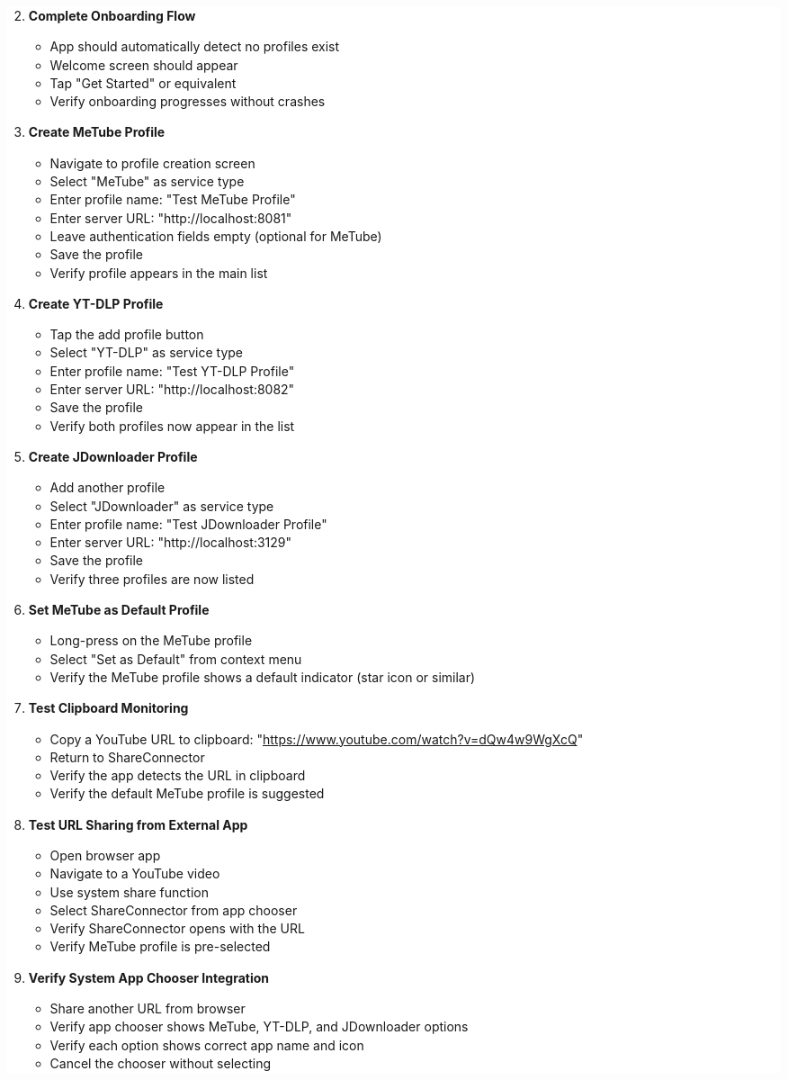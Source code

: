 2. **Complete Onboarding Flow**
   - App should automatically detect no profiles exist
   - Welcome screen should appear
   - Tap "Get Started" or equivalent
   - Verify onboarding progresses without crashes

3. **Create MeTube Profile**
   - Navigate to profile creation screen
   - Select "MeTube" as service type
   - Enter profile name: "Test MeTube Profile"
   - Enter server URL: "http://localhost:8081"
   - Leave authentication fields empty (optional for MeTube)
   - Save the profile
   - Verify profile appears in the main list

4. **Create YT-DLP Profile**
   - Tap the add profile button
   - Select "YT-DLP" as service type
   - Enter profile name: "Test YT-DLP Profile"
   - Enter server URL: "http://localhost:8082"
   - Save the profile
   - Verify both profiles now appear in the list

5. **Create JDownloader Profile**
   - Add another profile
   - Select "JDownloader" as service type
   - Enter profile name: "Test JDownloader Profile"
   - Enter server URL: "http://localhost:3129"
   - Save the profile
   - Verify three profiles are now listed

6. **Set MeTube as Default Profile**
   - Long-press on the MeTube profile
   - Select "Set as Default" from context menu
   - Verify the MeTube profile shows a default indicator (star icon or similar)

7. **Test Clipboard Monitoring**
   - Copy a YouTube URL to clipboard: "https://www.youtube.com/watch?v=dQw4w9WgXcQ"
   - Return to ShareConnector
   - Verify the app detects the URL in clipboard
   - Verify the default MeTube profile is suggested

8. **Test URL Sharing from External App**
   - Open browser app
   - Navigate to a YouTube video
   - Use system share function
   - Select ShareConnector from app chooser
   - Verify ShareConnector opens with the URL
   - Verify MeTube profile is pre-selected

9. **Verify System App Chooser Integration**
   - Share another URL from browser
   - Verify app chooser shows MeTube, YT-DLP, and JDownloader options
   - Verify each option shows correct app name and icon
   - Cancel the chooser without selecting

